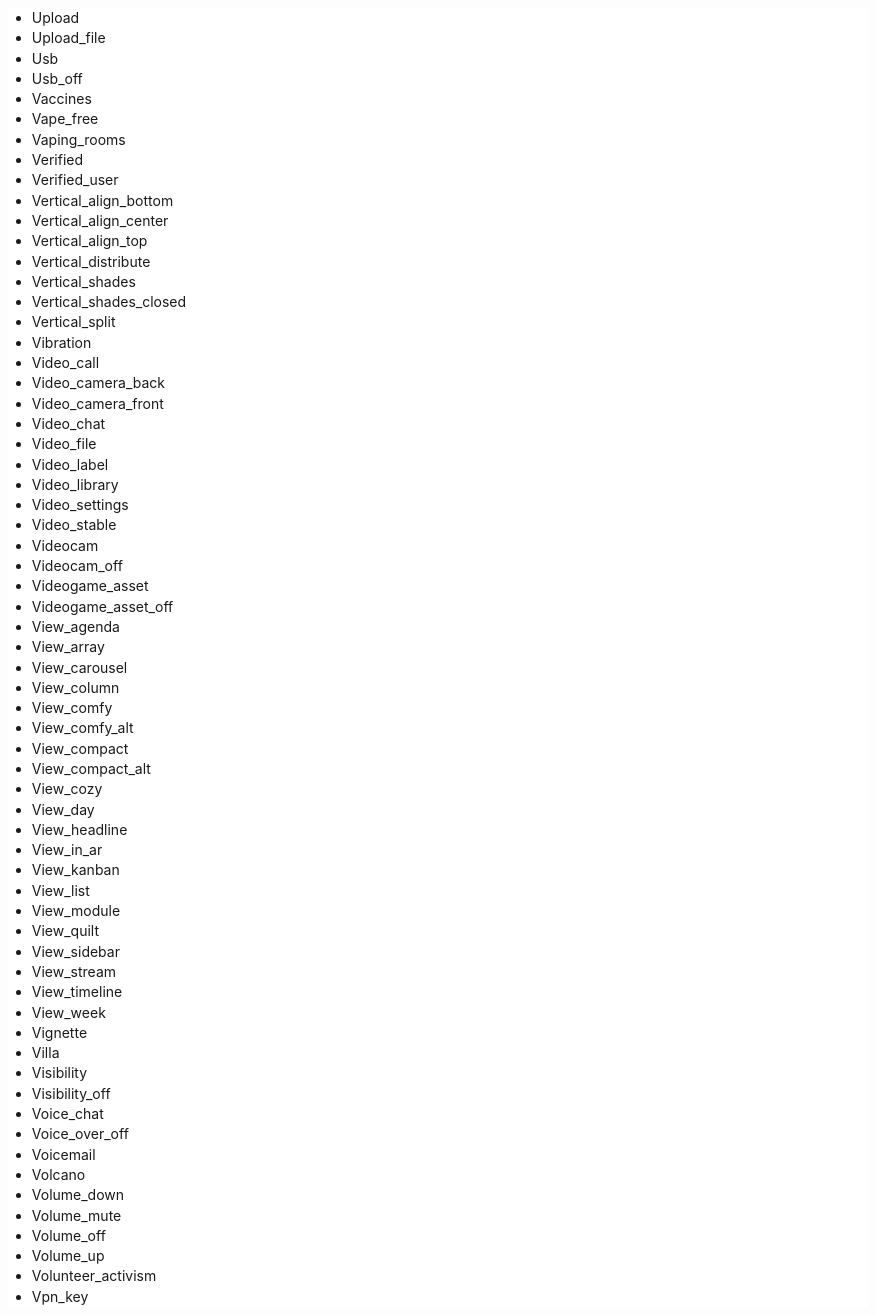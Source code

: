 - Upload
- Upload_file
- Usb
- Usb_off
- Vaccines
- Vape_free
- Vaping_rooms
- Verified
- Verified_user
- Vertical_align_bottom
- Vertical_align_center
- Vertical_align_top
- Vertical_distribute
- Vertical_shades
- Vertical_shades_closed
- Vertical_split
- Vibration
- Video_call
- Video_camera_back
- Video_camera_front
- Video_chat
- Video_file
- Video_label
- Video_library
- Video_settings
- Video_stable
- Videocam
- Videocam_off
- Videogame_asset
- Videogame_asset_off
- View_agenda
- View_array
- View_carousel
- View_column
- View_comfy
- View_comfy_alt
- View_compact
- View_compact_alt
- View_cozy
- View_day
- View_headline
- View_in_ar
- View_kanban
- View_list
- View_module
- View_quilt
- View_sidebar
- View_stream
- View_timeline
- View_week
- Vignette
- Villa
- Visibility
- Visibility_off
- Voice_chat
- Voice_over_off
- Voicemail
- Volcano
- Volume_down
- Volume_mute
- Volume_off
- Volume_up
- Volunteer_activism
- Vpn_key
